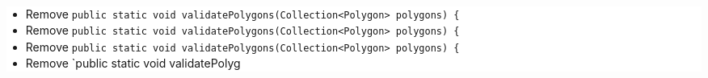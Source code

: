 * Remove `public static void validatePolygons(Collection<Polygon> polygons) {`
* Remove `public static void validatePolygons(Collection<Polygon> polygons) {`
* Remove `public static void validatePolygons(Collection<Polygon> polygons) {`
* Remove `public static void validatePolyg